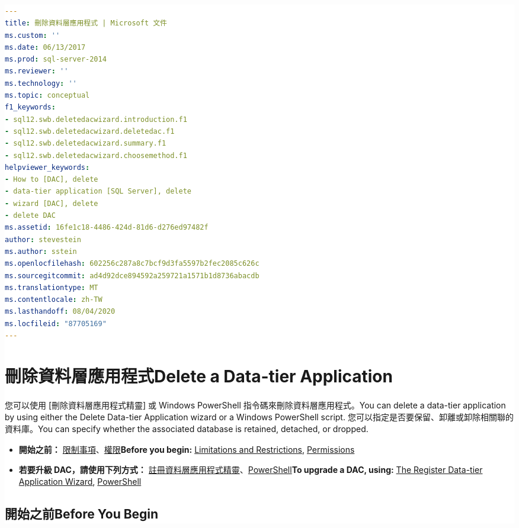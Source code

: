 ```yaml
---
title: 刪除資料層應用程式 | Microsoft 文件
ms.custom: ''
ms.date: 06/13/2017
ms.prod: sql-server-2014
ms.reviewer: ''
ms.technology: ''
ms.topic: conceptual
f1_keywords:
- sql12.swb.deletedacwizard.introduction.f1
- sql12.swb.deletedacwizard.deletedac.f1
- sql12.swb.deletedacwizard.summary.f1
- sql12.swb.deletedacwizard.choosemethod.f1
helpviewer_keywords:
- How to [DAC], delete
- data-tier application [SQL Server], delete
- wizard [DAC], delete
- delete DAC
ms.assetid: 16fe1c18-4486-424d-81d6-d276ed97482f
author: stevestein
ms.author: sstein
ms.openlocfilehash: 602256c287a8c7bcf9d3fa5597b2fec2085c626c
ms.sourcegitcommit: ad4d92dce894592a259721a1571b1d8736abacdb
ms.translationtype: MT
ms.contentlocale: zh-TW
ms.lasthandoff: 08/04/2020
ms.locfileid: "87705169"
---
```

# <a name="delete-a-data-tier-application"></a><span data-ttu-id="35a7d-102">刪除資料層應用程式</span><span class="sxs-lookup"><span data-stu-id="35a7d-102">Delete a Data-tier Application</span></span>
  <span data-ttu-id="35a7d-103">您可以使用 [刪除資料層應用程式精靈] 或 Windows PowerShell 指令碼來刪除資料層應用程式。</span><span class="sxs-lookup"><span data-stu-id="35a7d-103">You can delete a data-tier application by using either the Delete Data-tier Application wizard or a Windows PowerShell script.</span></span> <span data-ttu-id="35a7d-104">您可以指定是否要保留、卸離或卸除相關聯的資料庫。</span><span class="sxs-lookup"><span data-stu-id="35a7d-104">You can specify whether the associated database is retained, detached, or dropped.</span></span>  
  
-   <span data-ttu-id="35a7d-105">**開始之前：** [限制事項](#LimitationsRestrictions)、[權限](#Permissions)</span><span class="sxs-lookup"><span data-stu-id="35a7d-105">**Before you begin:**  [Limitations and Restrictions](#LimitationsRestrictions), [Permissions](#Permissions)</span></span>  
  
-   <span data-ttu-id="35a7d-106">**若要升級 DAC，請使用下列方式：** [註冊資料層應用程式精靈](#UsingDeleteDACWizard)、[PowerShell](#DeleteDACPowerShell)</span><span class="sxs-lookup"><span data-stu-id="35a7d-106">**To upgrade a DAC, using:**  [The Register Data-tier Application Wizard](#UsingDeleteDACWizard), [PowerShell](#DeleteDACPowerShell)</span></span>  
  
## <a name="before-you-begin"></a><span data-ttu-id="35a7d-107">開始之前</span><span class="sxs-lookup"><span data-stu-id="35a7d-107">Before You Begin</span></span>  